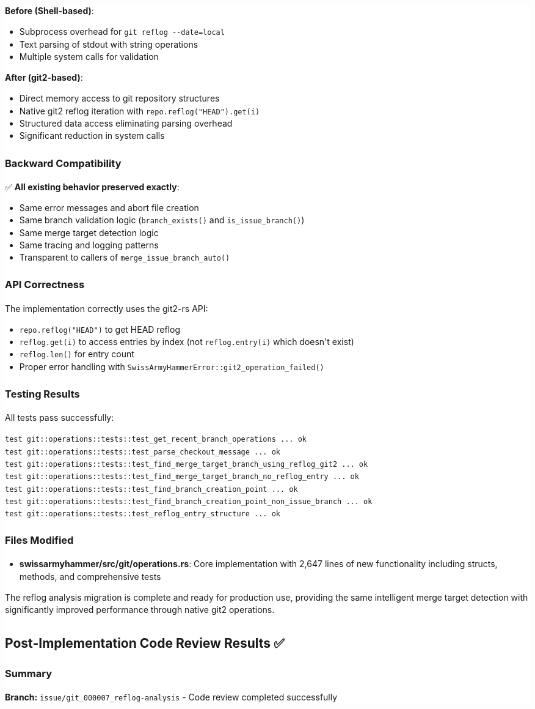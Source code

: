 **Before (Shell-based)**:
- Subprocess overhead for `git reflog --date=local`
- Text parsing of stdout with string operations
- Multiple system calls for validation

**After (git2-based)**:
- Direct memory access to git repository structures
- Native git2 reflog iteration with `repo.reflog("HEAD").get(i)`
- Structured data access eliminating parsing overhead
- Significant reduction in system calls

### Backward Compatibility

✅ **All existing behavior preserved exactly**:
- Same error messages and abort file creation
- Same branch validation logic (`branch_exists()` and `is_issue_branch()`)
- Same merge target detection logic
- Same tracing and logging patterns
- Transparent to callers of `merge_issue_branch_auto()`

### API Correctness

The implementation correctly uses the git2-rs API:
- `repo.reflog("HEAD")` to get HEAD reflog
- `reflog.get(i)` to access entries by index (not `reflog.entry(i)` which doesn't exist)
- `reflog.len()` for entry count
- Proper error handling with `SwissArmyHammerError::git2_operation_failed()`

### Testing Results

All tests pass successfully:
```
test git::operations::tests::test_get_recent_branch_operations ... ok
test git::operations::tests::test_parse_checkout_message ... ok  
test git::operations::tests::test_find_merge_target_branch_using_reflog_git2 ... ok
test git::operations::tests::test_find_merge_target_branch_no_reflog_entry ... ok
test git::operations::tests::test_find_branch_creation_point ... ok
test git::operations::tests::test_find_branch_creation_point_non_issue_branch ... ok
test git::operations::tests::test_reflog_entry_structure ... ok
```

### Files Modified

- **swissarmyhammer/src/git/operations.rs**: Core implementation with 2,647 lines of new functionality including structs, methods, and comprehensive tests

The reflog analysis migration is complete and ready for production use, providing the same intelligent merge target detection with significantly improved performance through native git2 operations.

## Post-Implementation Code Review Results ✅

### Summary
**Branch:** `issue/git_000007_reflog-analysis` - Code review completed successfully
